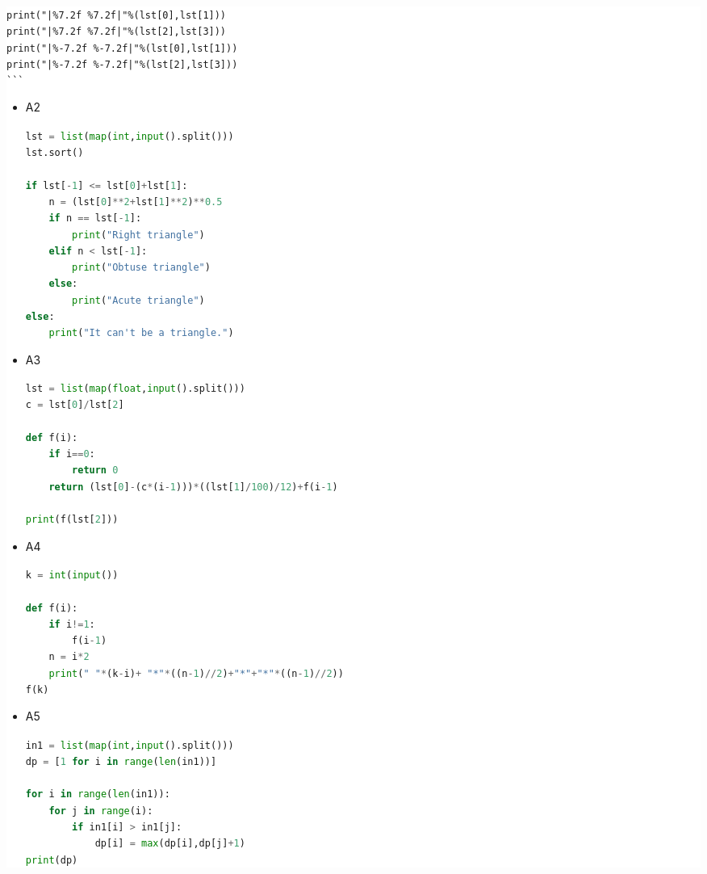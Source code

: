     print("|%7.2f %7.2f|"%(lst[0],lst[1]))
    print("|%7.2f %7.2f|"%(lst[2],lst[3]))
    print("|%-7.2f %-7.2f|"%(lst[0],lst[1]))
    print("|%-7.2f %-7.2f|"%(lst[2],lst[3]))
    ```
    
- A2
    
    ```python
    lst = list(map(int,input().split()))
    lst.sort()
    
    if lst[-1] <= lst[0]+lst[1]:
        n = (lst[0]**2+lst[1]**2)**0.5
        if n == lst[-1]:
            print("Right triangle")
        elif n < lst[-1]:
            print("Obtuse triangle")
        else:
            print("Acute triangle")
    else:
        print("It can't be a triangle.")
    ```
    
- A3
    
    ```python
    lst = list(map(float,input().split()))
    c = lst[0]/lst[2]
    
    def f(i):
        if i==0:
            return 0
        return (lst[0]-(c*(i-1)))*((lst[1]/100)/12)+f(i-1)
    
    print(f(lst[2]))
    ```
    
- A4
    
    ```python
    k = int(input())
    
    def f(i):
        if i!=1:
            f(i-1)
        n = i*2
        print(" "*(k-i)+ "*"*((n-1)//2)+"*"+"*"*((n-1)//2))
    f(k)
    ```
    
- A5
    
    ```python
    in1 = list(map(int,input().split()))
    dp = [1 for i in range(len(in1))]
    
    for i in range(len(in1)):
        for j in range(i):
            if in1[i] > in1[j]:
                dp[i] = max(dp[i],dp[j]+1)
    print(dp)
    ```